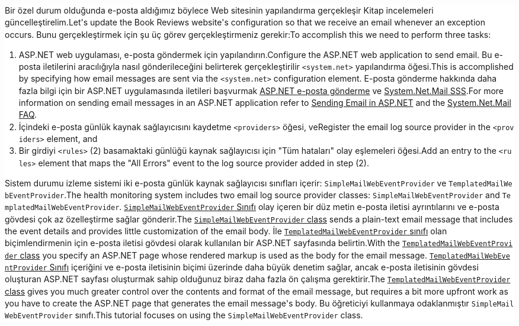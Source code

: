<span data-ttu-id="13a1a-185">Bir özel durum olduğunda e-posta aldığımız böylece Web sitesinin yapılandırma gerçekleşir Kitap incelemeleri güncelleştirelim.</span><span class="sxs-lookup"><span data-stu-id="13a1a-185">Let's update the Book Reviews website's configuration so that we receive an email whenever an exception occurs.</span></span> <span data-ttu-id="13a1a-186">Bunu gerçekleştirmek için şu üç görev gerçekleştirmeniz gerekir:</span><span class="sxs-lookup"><span data-stu-id="13a1a-186">To accomplish this we need to perform three tasks:</span></span>

1. <span data-ttu-id="13a1a-187">ASP.NET web uygulaması, e-posta göndermek için yapılandırın.</span><span class="sxs-lookup"><span data-stu-id="13a1a-187">Configure the ASP.NET web application to send email.</span></span> <span data-ttu-id="13a1a-188">Bu e-posta iletilerini aracılığıyla nasıl gönderileceğini belirterek gerçekleştirilir `<system.net>` yapılandırma öğesi.</span><span class="sxs-lookup"><span data-stu-id="13a1a-188">This is accomplished by specifying how email messages are sent via the `<system.net>` configuration element.</span></span> <span data-ttu-id="13a1a-189">E-posta gönderme hakkında daha fazla bilgi için bir ASP.NET uygulamasında iletileri başvurmak [ASP.NET e-posta gönderme](http://aspnet.4guysfromrolla.com/articles/072606-1.aspx) ve [System.Net.Mail SSS](http://systemnetmail.com/).</span><span class="sxs-lookup"><span data-stu-id="13a1a-189">For more information on sending email messages in an ASP.NET application refer to [Sending Email in ASP.NET](http://aspnet.4guysfromrolla.com/articles/072606-1.aspx) and the [System.Net.Mail FAQ](http://systemnetmail.com/).</span></span>
2. <span data-ttu-id="13a1a-190">İçindeki e-posta günlük kaynak sağlayıcısını kaydetme `<providers>` öğesi, ve</span><span class="sxs-lookup"><span data-stu-id="13a1a-190">Register the email log source provider in the `<providers>` element, and</span></span>
3. <span data-ttu-id="13a1a-191">Bir girdiyi `<rules>` (2) basamaktaki günlüğü kaynak sağlayıcısı için "Tüm hataları" olay eşlemeleri öğesi.</span><span class="sxs-lookup"><span data-stu-id="13a1a-191">Add an entry to the `<rules>` element that maps the "All Errors" event to the log source provider added in step (2).</span></span>

<span data-ttu-id="13a1a-192">Sistem durumu izleme sistemi iki e-posta günlük kaynak sağlayıcısı sınıfları içerir: `SimpleMailWebEventProvider` ve `TemplatedMailWebEventProvider`.</span><span class="sxs-lookup"><span data-stu-id="13a1a-192">The health monitoring system includes two email log source provider classes: `SimpleMailWebEventProvider` and `TemplatedMailWebEventProvider`.</span></span> <span data-ttu-id="13a1a-193">[ `SimpleMailWebEventProvider` Sınıfı](https://msdn.microsoft.com/library/system.web.management.simplemailwebeventprovider.aspx) olay içeren bir düz metin e-posta iletisi ayrıntılarını ve e-posta gövdesi çok az özelleştirme sağlar gönderir.</span><span class="sxs-lookup"><span data-stu-id="13a1a-193">The [`SimpleMailWebEventProvider` class](https://msdn.microsoft.com/library/system.web.management.simplemailwebeventprovider.aspx) sends a plain-text email message that includes the event details and provides little customization of the email body.</span></span> <span data-ttu-id="13a1a-194">İle [ `TemplatedMailWebEventProvider` sınıfı](https://msdn.microsoft.com/library/system.web.management.templatedmailwebeventprovider.aspx) olan biçimlendirmenin için e-posta iletisi gövdesi olarak kullanılan bir ASP.NET sayfasında belirtin.</span><span class="sxs-lookup"><span data-stu-id="13a1a-194">With the [`TemplatedMailWebEventProvider` class](https://msdn.microsoft.com/library/system.web.management.templatedmailwebeventprovider.aspx) you specify an ASP.NET page whose rendered markup is used as the body for the email message.</span></span> <span data-ttu-id="13a1a-195">[ `TemplatedMailWebEventProvider` Sınıfı](https://msdn.microsoft.com/library/system.web.management.templatedmailwebeventprovider.aspx) içeriğini ve e-posta iletisinin biçimi üzerinde daha büyük denetim sağlar, ancak e-posta iletisinin gövdesi oluşturan ASP.NET sayfası oluşturmak sahip olduğunuz biraz daha fazla ön çalışma gerektirir.</span><span class="sxs-lookup"><span data-stu-id="13a1a-195">The [`TemplatedMailWebEventProvider` class](https://msdn.microsoft.com/library/system.web.management.templatedmailwebeventprovider.aspx) gives you much greater control over the contents and format of the email message, but requires a bit more upfront work as you have to create the ASP.NET page that generates the email message's body.</span></span> <span data-ttu-id="13a1a-196">Bu öğreticiyi kullanmaya odaklanmıştır `SimpleMailWebEventProvider` sınıfı.</span><span class="sxs-lookup"><span data-stu-id="13a1a-196">This tutorial focuses on using the `SimpleMailWebEventProvider` class.</span></span>
